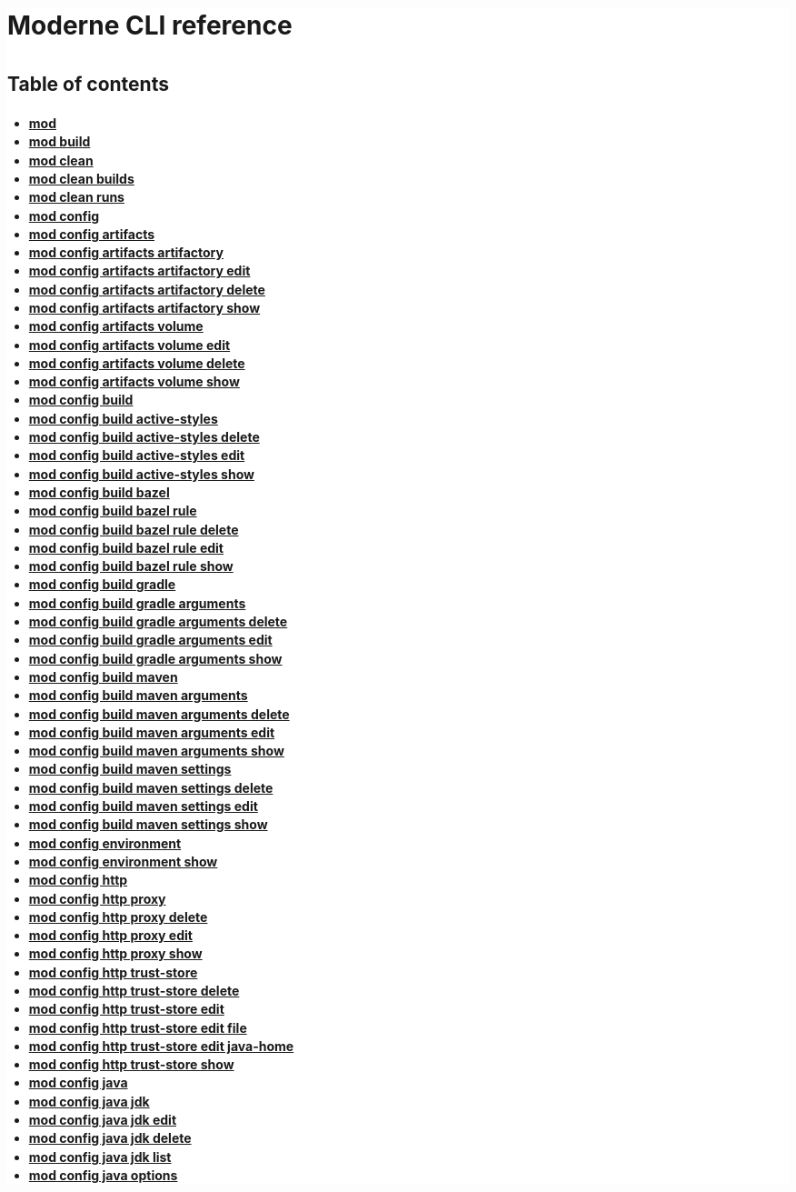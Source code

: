 # Moderne CLI reference

## Table of contents

* [**mod**](#mod)
* [**mod build**](#mod-build)
* [**mod clean**](#mod-clean)
* [**mod clean builds**](#mod-clean-builds)
* [**mod clean runs**](#mod-clean-runs)
* [**mod config**](#mod-config)
* [**mod config artifacts**](#mod-config-artifacts)
* [**mod config artifacts artifactory**](#mod-config-artifacts-artifactory)
* [**mod config artifacts artifactory edit**](#mod-config-artifacts-artifactory-edit)
* [**mod config artifacts artifactory delete**](#mod-config-artifacts-artifactory-delete)
* [**mod config artifacts artifactory show**](#mod-config-artifacts-artifactory-show)
* [**mod config artifacts volume**](#mod-config-artifacts-volume)
* [**mod config artifacts volume edit**](#mod-config-artifacts-volume-edit)
* [**mod config artifacts volume delete**](#mod-config-artifacts-volume-delete)
* [**mod config artifacts volume show**](#mod-config-artifacts-volume-show)
* [**mod config build**](#mod-config-build)
* [**mod config build active-styles**](#mod-config-build-active-styles)
* [**mod config build active-styles delete**](#mod-config-build-active-styles-delete)
* [**mod config build active-styles edit**](#mod-config-build-active-styles-edit)
* [**mod config build active-styles show**](#mod-config-build-active-styles-show)
* [**mod config build bazel**](#mod-config-build-bazel)
* [**mod config build bazel rule**](#mod-config-build-bazel-rule)
* [**mod config build bazel rule delete**](#mod-config-build-bazel-rule-delete)
* [**mod config build bazel rule edit**](#mod-config-build-bazel-rule-edit)
* [**mod config build bazel rule show**](#mod-config-build-bazel-rule-show)
* [**mod config build gradle**](#mod-config-build-gradle)
* [**mod config build gradle arguments**](#mod-config-build-gradle-arguments)
* [**mod config build gradle arguments delete**](#mod-config-build-gradle-arguments-delete)
* [**mod config build gradle arguments edit**](#mod-config-build-gradle-arguments-edit)
* [**mod config build gradle arguments show**](#mod-config-build-gradle-arguments-show)
* [**mod config build maven**](#mod-config-build-maven)
* [**mod config build maven arguments**](#mod-config-build-maven-arguments)
* [**mod config build maven arguments delete**](#mod-config-build-maven-arguments-delete)
* [**mod config build maven arguments edit**](#mod-config-build-maven-arguments-edit)
* [**mod config build maven arguments show**](#mod-config-build-maven-arguments-show)
* [**mod config build maven settings**](#mod-config-build-maven-settings)
* [**mod config build maven settings delete**](#mod-config-build-maven-settings-delete)
* [**mod config build maven settings edit**](#mod-config-build-maven-settings-edit)
* [**mod config build maven settings show**](#mod-config-build-maven-settings-show)
* [**mod config environment**](#mod-config-environment)
* [**mod config environment show**](#mod-config-environment-show)
* [**mod config http**](#mod-config-http)
* [**mod config http proxy**](#mod-config-http-proxy)
* [**mod config http proxy delete**](#mod-config-http-proxy-delete)
* [**mod config http proxy edit**](#mod-config-http-proxy-edit)
* [**mod config http proxy show**](#mod-config-http-proxy-show)
* [**mod config http trust-store**](#mod-config-http-trust-store)
* [**mod config http trust-store delete**](#mod-config-http-trust-store-delete)
* [**mod config http trust-store edit**](#mod-config-http-trust-store-edit)
* [**mod config http trust-store edit file**](#mod-config-http-trust-store-edit-file)
* [**mod config http trust-store edit java-home**](#mod-config-http-trust-store-edit-java-home)
* [**mod config http trust-store show**](#mod-config-http-trust-store-show)
* [**mod config java**](#mod-config-java)
* [**mod config java jdk**](#mod-config-java-jdk)
* [**mod config java jdk edit**](#mod-config-java-jdk-edit)
* [**mod config java jdk delete**](#mod-config-java-jdk-delete)
* [**mod config java jdk list**](#mod-config-java-jdk-list)
* [**mod config java options**](#mod-config-java-options)